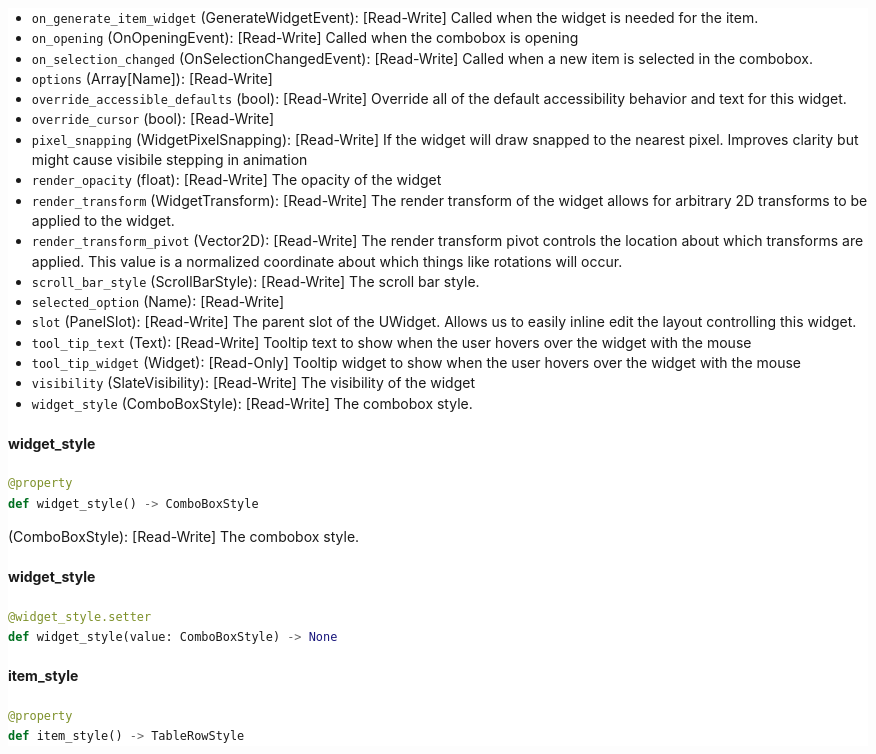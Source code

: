 - ``on_generate_item_widget`` (GenerateWidgetEvent):  [Read-Write] Called when the widget is needed for the item.
- ``on_opening`` (OnOpeningEvent):  [Read-Write] Called when the combobox is opening
- ``on_selection_changed`` (OnSelectionChangedEvent):  [Read-Write] Called when a new item is selected in the combobox.
- ``options`` (Array[Name]):  [Read-Write]
- ``override_accessible_defaults`` (bool):  [Read-Write] Override all of the default accessibility behavior and text for this widget.
- ``override_cursor`` (bool):  [Read-Write]
- ``pixel_snapping`` (WidgetPixelSnapping):  [Read-Write] If the widget will draw snapped to the nearest pixel.  Improves clarity but might cause visibile stepping in animation
- ``render_opacity`` (float):  [Read-Write] The opacity of the widget
- ``render_transform`` (WidgetTransform):  [Read-Write] The render transform of the widget allows for arbitrary 2D transforms to be applied to the widget.
- ``render_transform_pivot`` (Vector2D):  [Read-Write] The render transform pivot controls the location about which transforms are applied.
  This value is a normalized coordinate about which things like rotations will occur.
- ``scroll_bar_style`` (ScrollBarStyle):  [Read-Write] The scroll bar style.
- ``selected_option`` (Name):  [Read-Write]
- ``slot`` (PanelSlot):  [Read-Write] The parent slot of the UWidget.  Allows us to easily inline edit the layout controlling this widget.
- ``tool_tip_text`` (Text):  [Read-Write] Tooltip text to show when the user hovers over the widget with the mouse
- ``tool_tip_widget`` (Widget):  [Read-Only] Tooltip widget to show when the user hovers over the widget with the mouse
- ``visibility`` (SlateVisibility):  [Read-Write] The visibility of the widget
- ``widget_style`` (ComboBoxStyle):  [Read-Write] The combobox style.

<a id="unreal.ComboBoxKey.widget_style"></a>

#### widget_style

```python
@property
def widget_style() -> ComboBoxStyle
```

(ComboBoxStyle):  [Read-Write] The combobox style.

<a id="unreal.ComboBoxKey.widget_style"></a>

#### widget_style

```python
@widget_style.setter
def widget_style(value: ComboBoxStyle) -> None
```

<a id="unreal.ComboBoxKey.item_style"></a>

#### item_style

```python
@property
def item_style() -> TableRowStyle
```
